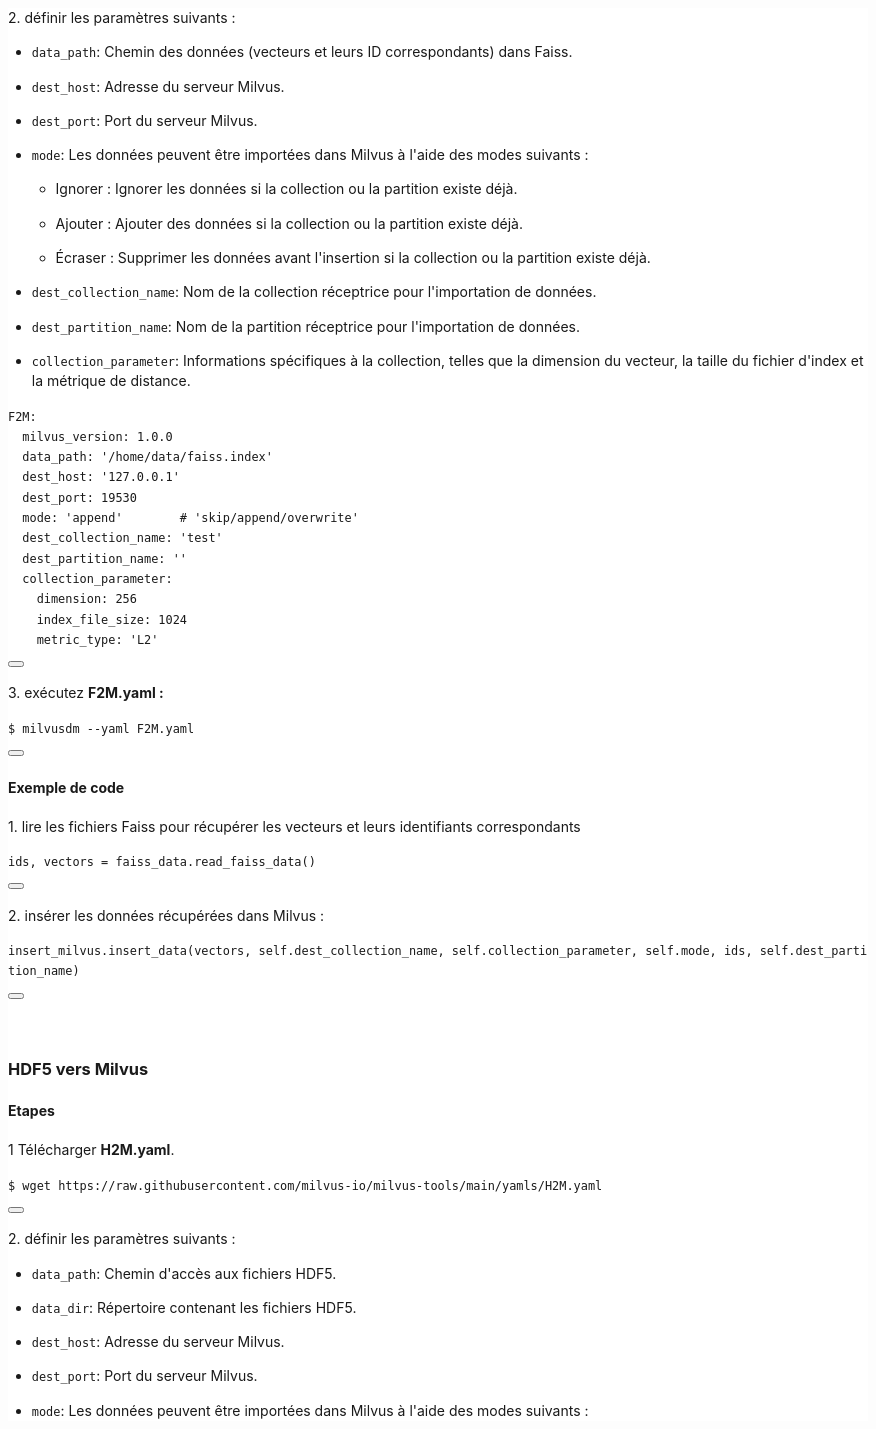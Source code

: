 <p>2. définir les paramètres suivants :</p>
<ul>
<li><p><code translate="no">data_path</code>: Chemin des données (vecteurs et leurs ID correspondants) dans Faiss.</p></li>
<li><p><code translate="no">dest_host</code>: Adresse du serveur Milvus.</p></li>
<li><p><code translate="no">dest_port</code>: Port du serveur Milvus.</p></li>
<li><p><code translate="no">mode</code>: Les données peuvent être importées dans Milvus à l'aide des modes suivants :</p>
<ul>
<li><p>Ignorer : Ignorer les données si la collection ou la partition existe déjà.</p></li>
<li><p>Ajouter : Ajouter des données si la collection ou la partition existe déjà.</p></li>
<li><p>Écraser : Supprimer les données avant l'insertion si la collection ou la partition existe déjà.</p></li>
</ul></li>
<li><p><code translate="no">dest_collection_name</code>: Nom de la collection réceptrice pour l'importation de données.</p></li>
<li><p><code translate="no">dest_partition_name</code>: Nom de la partition réceptrice pour l'importation de données.</p></li>
<li><p><code translate="no">collection_parameter</code>: Informations spécifiques à la collection, telles que la dimension du vecteur, la taille du fichier d'index et la métrique de distance.</p></li>
</ul>
<pre><code translate="no">F2M:
  milvus_version: <span class="hljs-number">1.0</span><span class="hljs-number">.0</span>
  data_path: <span class="hljs-string">&#x27;/home/data/faiss.index&#x27;</span>
  dest_host: <span class="hljs-string">&#x27;127.0.0.1&#x27;</span>
  dest_port: <span class="hljs-number">19530</span>
  mode: <span class="hljs-string">&#x27;append&#x27;</span>        <span class="hljs-comment"># &#x27;skip/append/overwrite&#x27;</span>
  dest_collection_name: <span class="hljs-string">&#x27;test&#x27;</span>
  dest_partition_name: <span class="hljs-string">&#x27;&#x27;</span>
  collection_parameter:
    dimension: <span class="hljs-number">256</span>
    index_file_size: <span class="hljs-number">1024</span>
    metric_type: <span class="hljs-string">&#x27;L2&#x27;</span>
<button class="copy-code-btn"></button></code></pre>
<p>3. exécutez <strong>F2M.yaml :</strong></p>
<pre><code translate="no">$ milvusdm --yaml F2M.yaml
<button class="copy-code-btn"></button></code></pre>
<h4 id="Sample-Code" class="common-anchor-header">Exemple de code</h4><p>1. lire les fichiers Faiss pour récupérer les vecteurs et leurs identifiants correspondants</p>
<pre><code translate="no">ids, vectors = faiss_data.read_faiss_data()
<button class="copy-code-btn"></button></code></pre>
<p>2. insérer les données récupérées dans Milvus :</p>
<pre><code translate="no">insert_milvus.insert_data(vectors, <span class="hljs-variable language_">self</span>.dest_collection_name, <span class="hljs-variable language_">self</span>.collection_parameter, <span class="hljs-variable language_">self</span>.mode, ids, <span class="hljs-variable language_">self</span>.dest_partition_name)
<button class="copy-code-btn"></button></code></pre>
<p><br/></p>
<h3 id="HDF5-to-Milvus" class="common-anchor-header">HDF5 vers Milvus</h3><h4 id="Steps" class="common-anchor-header">Etapes</h4><p>1 Télécharger <strong>H2M.yaml</strong>.</p>
<pre><code translate="no">$ wget <span class="hljs-attr">https</span>:<span class="hljs-comment">//raw.githubusercontent.com/milvus-io/milvus-tools/main/yamls/H2M.yaml</span>
<button class="copy-code-btn"></button></code></pre>
<p>2. définir les paramètres suivants :</p>
<ul>
<li><p><code translate="no">data_path</code>: Chemin d'accès aux fichiers HDF5.</p></li>
<li><p><code translate="no">data_dir</code>: Répertoire contenant les fichiers HDF5.</p></li>
<li><p><code translate="no">dest_host</code>: Adresse du serveur Milvus.</p></li>
<li><p><code translate="no">dest_port</code>: Port du serveur Milvus.</p></li>
<li><p><code translate="no">mode</code>: Les données peuvent être importées dans Milvus à l'aide des modes suivants :</p>
<ul>